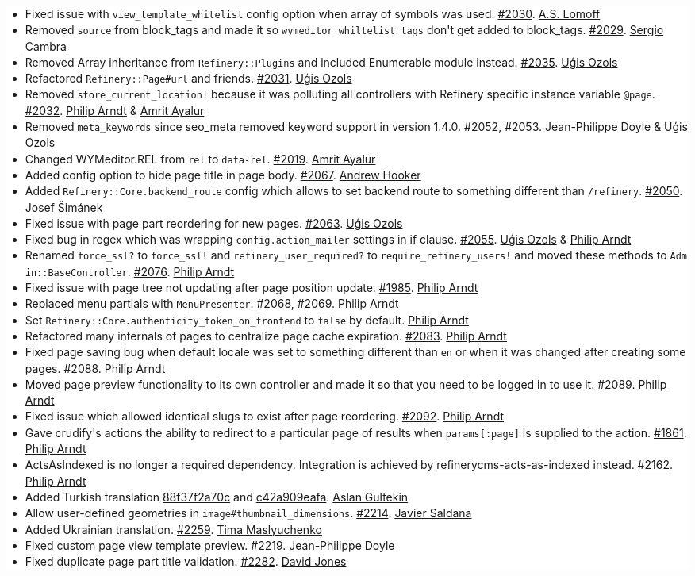 * Fixed issue with `view_template_whitelist` config option when array of symbols was used. [#2030](https://github.com/refinery/refinerycms/pull/2030). [A.S. Lomoff](https://github.com/allomov)
* Removed `source` from block_tags and made it so `wymeditor_whiltelist_tags` don't get added to block_tags. [#2029](https://github.com/refinery/refinerycms/pull/2029). [Sergio Cambra](https://github.com/scambra)
* Removed Array inheritance from `Refinery::Plugins` and included Enumerable module instead. [#2035](https://github.com/refinery/refinerycms/pull/2035). [Uģis Ozols](https://github.com/ugisozols)
* Refactored `Refinery::Page#url` and friends. [#2031](https://github.com/refinery/refinerycms/pull/2031). [Uģis Ozols](https://github.com/ugisozols)
* Removed `store_current_location!` because it was polluting all controllers with Refinery specific instance variable `@page`. [#2032](https://github.com/refinery/refinerycms/issues/2032). [Philip Arndt](https://github.com/parndt) & [Amrit Ayalur](https://github.com/aayalur)
* Removed `meta_keywords` since seo_meta removed keyword support in version 1.4.0. [#2052](https://github.com/refinery/refinerycms/pull/2052), [#2053](https://github.com/refinery/refinerycms/pull/2053). [Jean-Philippe Doyle](https://github.com/j15e) & [Uģis Ozols](https://github.com/ugisozols)
* Changed WYMeditor.REL from `rel` to `data-rel`. [#2019](https://github.com/refinery/refinerycms/pull/2019). [Amrit Ayalur](https://github.com/aayalur)
* Added config option to hide page title in page body. [#2067](https://github.com/refinery/refinerycms/pull/2067). [Andrew Hooker](https://github.com/GeekOnCoffee)
* Added `Refinery::Core.backend_route` config which allows to set backend route to something different than `/refinery`. [#2050](https://github.com/refinery/refinerycms/pull/2050). [Josef Šimánek](https://github.com/simi)
* Fixed issue with page part reordering for new pages. [#2063](https://github.com/refinery/refinerycms/pull/2063). [Uģis Ozols](https://github.com/ugisozols)
* Fixed bug in regex which was wrapping `config.action_mailer` settings in if clause. [#2055](https://github.com/refinery/refinerycms/pull/2055). [Uģis Ozols](https://github.com/ugisozols) & [Philip Arndt](https://github.com/parndt)
* Renamed `force_ssl?` to `force_ssl!` and `refinery_user_required?` to `require_refinery_users!` and moved these methods to `Admin::BaseController`. [#2076](https://github.com/refinery/refinerycms/pull/2076). [Philip Arndt](https://github.com/parndt)
* Fixed issue with page tree not updating after page position update. [#1985](https://github.com/refinery/refinerycms/issues/1985). [Philip Arndt](https://github.com/parndt)
* Replaced menu partials with `MenuPresenter`. [#2068](https://github.com/refinery/refinerycms/pull/2068), [#2069](https://github.com/refinery/refinerycms/pull/2069). [Philip Arndt](https://github.com/parndt)
* Set `Refinery::Core.authenticity_token_on_frontend` to `false` by default. [Philip Arndt](https://github.com/parndt)
* Refactored many internals of pages to centralize page cache expiration. [#2083](https://github.com/refinery/refinerycms/pull/2083). [Philip Arndt](https://github.com/parndt)
* Fixed page saving bug when default locale was set to something different than `en` or when it was changed after creating some pages. [#2088](https://github.com/refinery/refinerycms/pull/2088). [Philip Arndt](https://github.com/parndt)
* Moved page preview functionality to its own controller and made it so that you need to be logged in to use it. [#2089](https://github.com/refinery/refinerycms/pull/2089). [Philip Arndt](https://github.com/parndt)
* Fixed issue which allowed identical slugs to exist after page reordering. [#2092](https://github.com/refinery/refinerycms/pull/2092). [Philip Arndt](https://github.com/parndt)
* Gave crudify's actions the ability to redirect to a particular page of results when `params[:page]` is supplied to the action. [#1861](https://github.com/refinery/refinerycms/issues/1861). [Philip Arndt](https://github.com/parndt)
* ActsAsIndexed is no longer a required dependency. Integration is achieved by [refinerycms-acts-as-indexed](https://github.com/refinery/refinerycms-acts-as-indexed) instead. [#2162](https://github.com/refinery/refinerycms/issues/2162). [Philip Arndt](https://github.com/parndt)
* Added Turkish translation [88f37f2a70c](https://github.com/refinery/refinerycms/commit/88f37f2a70c7504a193987ddd309ae15720f4456) and [c42a909eafa](https://github.com/refinery/refinerycms/commit/c42a909eafac721da5e07b3c796e7a07229231d9). [Aslan Gultekin](https://github.com/whowantstolivefo)
* Allow user-defined geometries in `image#thumbnail_dimensions`. [#2214](https://github.com/refinery/refinerycms/pull/2214). [Javier Saldana](https://github.com/jassa)
* Added Ukrainian translation. [#2259](https://github.com/refinery/refinerycms/pull/2259). [Tima Maslyuchenko](https://github.com/timsly)
* Fixed custom page view template preview. [#2219](https://github.com/refinery/refinerycms/pull/2219). [Jean-Philippe Doyle](https://github.com/j15e)
* Fixed duplicate page part title validation. [#2282](https://github.com/refinery/refinerycms/pull/2282). [David Jones](https://github.com/djones)